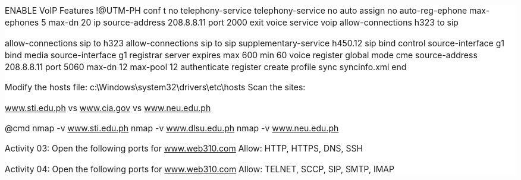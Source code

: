 ENABLE VoIP Features
!@UTM-PH
conf t
 no telephony-service
 telephony-service
  no auto assign
  no auto-reg-ephone
  max-ephones 5
  max-dn 20
  ip source-address 208.8.8.11 port 2000
  exit
 voice service voip
  allow-connections h323 to sip
          
  allow-connections sip to h323
  allow-connections sip to sip
  supplementary-service h450.12
 sip
   bind control source-interface g1
   bind media source-interface g1
   registrar server expires max 600 min 60
 voice register global
  mode cme
  source-address 208.8.8.11 port 5060
  max-dn 12
  max-pool 12
  authenticate register
  create profile sync syncinfo.xml
  end

Modify the hosts file: c:\Windows\system32\drivers\etc\hosts
Scan the sites:


www.sti.edu.ph    vs    www.cia.gov     vs     www.neu.edu.ph

@cmd
nmap -v www.sti.edu.ph
nmap -v www.dlsu.edu.ph
nmap -v www.neu.edu.ph

Activity 03: Open the following ports for www.web310.com
Allow: HTTP, HTTPS, DNS, SSH

Activity 04: Open the following ports for www.web310.com
Allow: TELNET, SCCP, SIP, SMTP, IMAP














